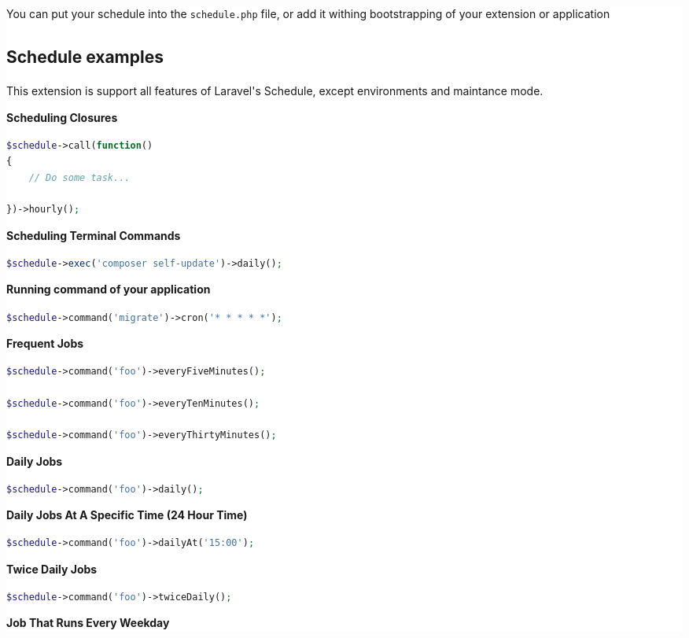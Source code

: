 You can put your schedule into the `schedule.php` file, or add it withing bootstrapping of your extension or
application

Schedule examples
-----------------

This extension is support all features of Laravel's Schedule, except environments and maintance mode.

**Scheduling Closures**

```php
$schedule->call(function()
{
    // Do some task...

})->hourly();
```

**Scheduling Terminal Commands**

```php
$schedule->exec('composer self-update')->daily();
```

**Running command of your application**

```php
$schedule->command('migrate')->cron('* * * * *');
```

**Frequent Jobs**

```php
$schedule->command('foo')->everyFiveMinutes();

$schedule->command('foo')->everyTenMinutes();

$schedule->command('foo')->everyThirtyMinutes();
```

**Daily Jobs**

```php
$schedule->command('foo')->daily();
```

**Daily Jobs At A Specific Time (24 Hour Time)**

```php
$schedule->command('foo')->dailyAt('15:00');
```

**Twice Daily Jobs**

```php
$schedule->command('foo')->twiceDaily();
```

**Job That Runs Every Weekday**
